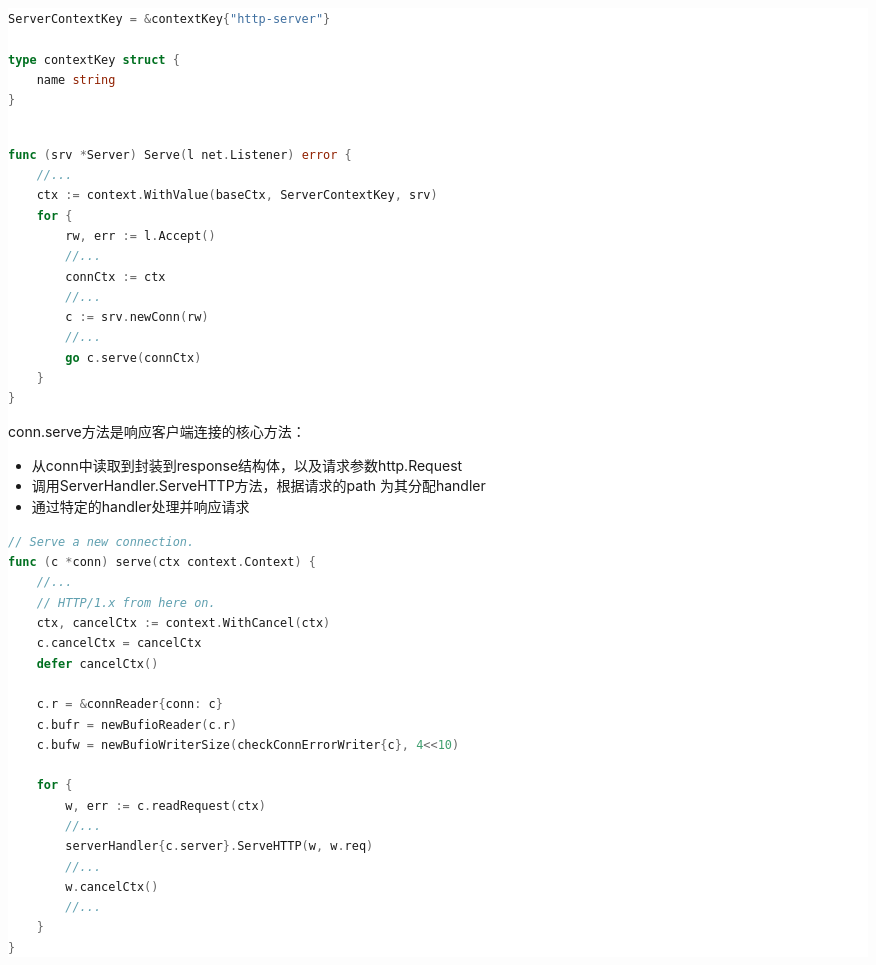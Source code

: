 ```go
ServerContextKey = &contextKey{"http-server"}

type contextKey struct {
	name string
}
```

```go

func (srv *Server) Serve(l net.Listener) error {
	//...
	ctx := context.WithValue(baseCtx, ServerContextKey, srv)
	for {
		rw, err := l.Accept()
		//...
		connCtx := ctx
		//...
		c := srv.newConn(rw)
		//...
		go c.serve(connCtx)
	}
}

```





 conn.serve方法是响应客户端连接的核心方法：

- 从conn中读取到封装到response结构体，以及请求参数http.Request
- 调用ServerHandler.ServeHTTP方法，根据请求的path 为其分配handler
- 通过特定的handler处理并响应请求

```go
// Serve a new connection.
func (c *conn) serve(ctx context.Context) {
    //...
	// HTTP/1.x from here on.
	ctx, cancelCtx := context.WithCancel(ctx)
	c.cancelCtx = cancelCtx
	defer cancelCtx()

	c.r = &connReader{conn: c}
	c.bufr = newBufioReader(c.r)
	c.bufw = newBufioWriterSize(checkConnErrorWriter{c}, 4<<10)

	for {
		w, err := c.readRequest(ctx)
		//...
		serverHandler{c.server}.ServeHTTP(w, w.req)
		//...
		w.cancelCtx()
		//...
	}
}
```
